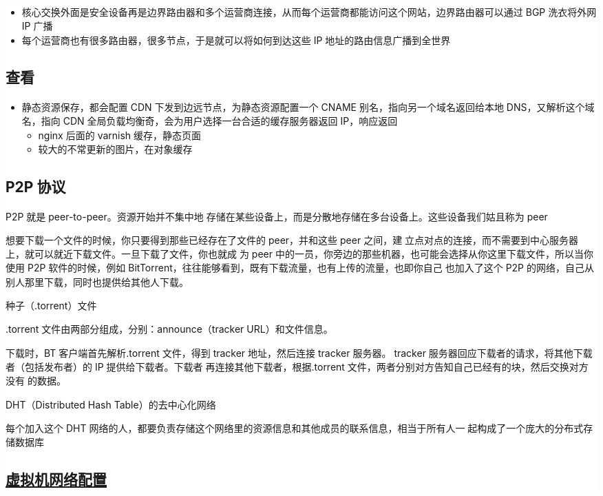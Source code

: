 - 核心交换外面是安全设备再是边界路由器和多个运营商连接，从而每个运营商都能访问这个网站，边界路由器可以通过 BGP 洗衣将外网 IP 广播
- 每个运营商也有很多路由器，很多节点，于是就可以将如何到达这些 IP 地址的路由信息广播到全世界

## 查看

- 静态资源保存，都会配置 CDN 下发到边远节点，为静态资源配置一个 CNAME 别名，指向另一个域名返回给本地 DNS，又解析这个域名，指向 CDN 全局负载均衡奇，会为用户选择一台合适的缓存服务器返回 IP，响应返回
  - nginx 后面的 varnish 缓存，静态页面
  - 较大的不常更新的图片，在对象缓存

## P2P 协议

P2P 就是 peer-to-peer。资源开始并不集中地
存储在某些设备上，而是分散地存储在多台设备上。这些设备我们姑且称为 peer

想要下载一个文件的时候，你只要得到那些已经存在了文件的 peer，并和这些 peer 之间，建
立点对点的连接，而不需要到中心服务器上，就可以就近下载文件。一旦下载了文件，你也就成
为 peer 中的一员，你旁边的那些机器，也可能会选择从你这里下载文件，所以当你使用 P2P
软件的时候，例如 BitTorrent，往往能够看到，既有下载流量，也有上传的流量，也即你自己
也加入了这个 P2P 的网络，自己从别人那里下载，同时也提供给其他人下载。

种子（.torrent）文件

.torrent 文件由两部分组成，分别：announce（tracker URL）和文件信息。

下载时，BT 客户端首先解析.torrent 文件，得到 tracker 地址，然后连接 tracker 服务器。
tracker 服务器回应下载者的请求，将其他下载者（包括发布者）的 IP 提供给下载者。下载者
再连接其他下载者，根据.torrent 文件，两者分别对方告知自己已经有的块，然后交换对方没有
的数据。

DHT（Distributed Hash Table）的去中心化网络

每个加入这个
DHT 网络的人，都要负责存储这个网络里的资源信息和其他成员的联系信息，相当于所有人一
起构成了一个庞大的分布式存储数据库

## [虚拟机网络配置](http://www.aidansu.com/2017/docker-cluster-network-planning/)
